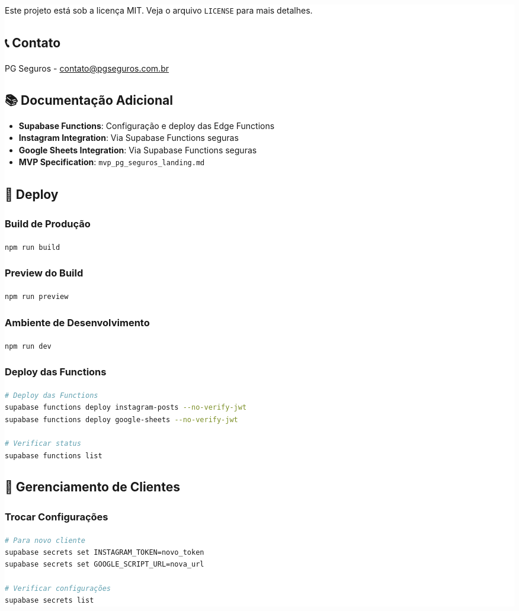 Este projeto está sob a licença MIT. Veja o arquivo `LICENSE` para mais detalhes.

## 📞 Contato

PG Seguros - [contato@pgseguros.com.br](mailto:contato@pgseguros.com.br)

## 📚 Documentação Adicional

- **Supabase Functions**: Configuração e deploy das Edge Functions
- **Instagram Integration**: Via Supabase Functions seguras
- **Google Sheets Integration**: Via Supabase Functions seguras
- **MVP Specification**: `mvp_pg_seguros_landing.md`

## 🚀 Deploy

### **Build de Produção**
```bash
npm run build
```

### **Preview do Build**
```bash
npm run preview
```

### **Ambiente de Desenvolvimento**
```bash
npm run dev
```

### **Deploy das Functions**
```bash
# Deploy das Functions
supabase functions deploy instagram-posts --no-verify-jwt
supabase functions deploy google-sheets --no-verify-jwt

# Verificar status
supabase functions list
```

## 🔄 Gerenciamento de Clientes

### **Trocar Configurações**
```bash
# Para novo cliente
supabase secrets set INSTAGRAM_TOKEN=novo_token
supabase secrets set GOOGLE_SCRIPT_URL=nova_url

# Verificar configurações
supabase secrets list
```
